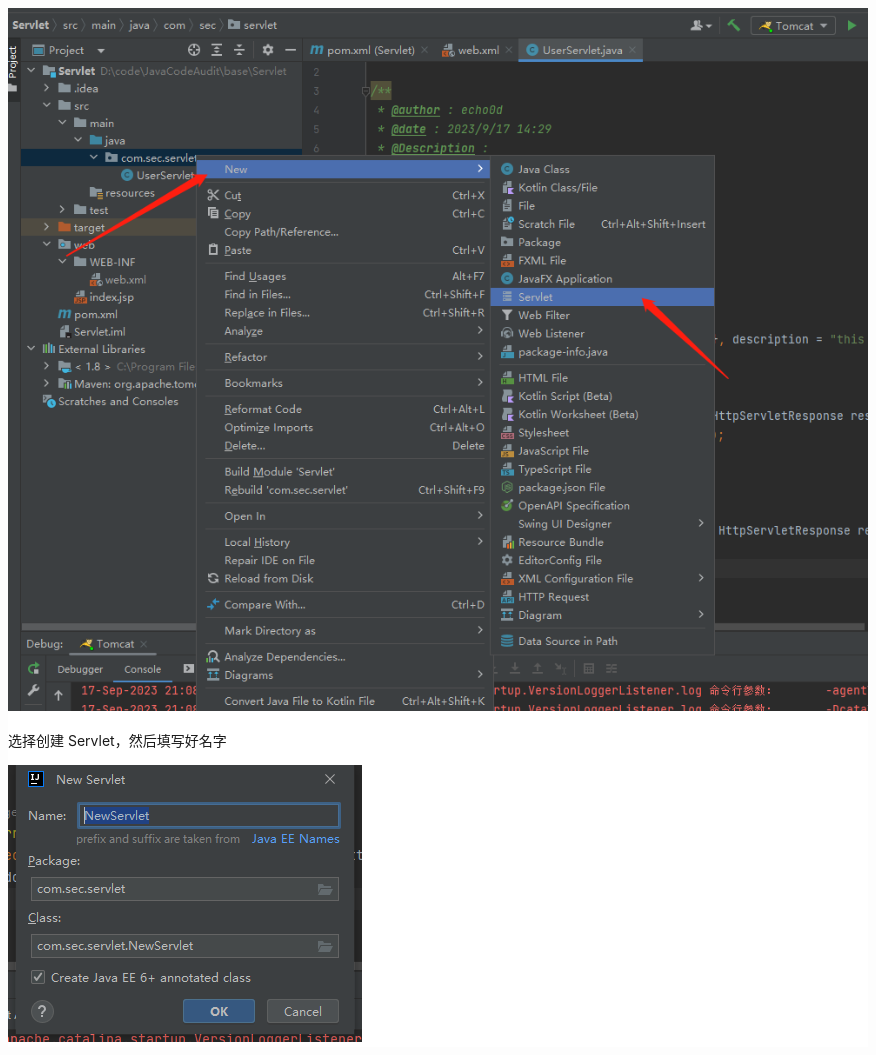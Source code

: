 ![image-20230917211549868](./img/3-JavaWeb_Servlet/image-20230917211549868.png)

选择创建 Servlet，然后填写好名字

![image-20230917211839354](./img/3-JavaWeb_Servlet/image-20230917211839354.png)
